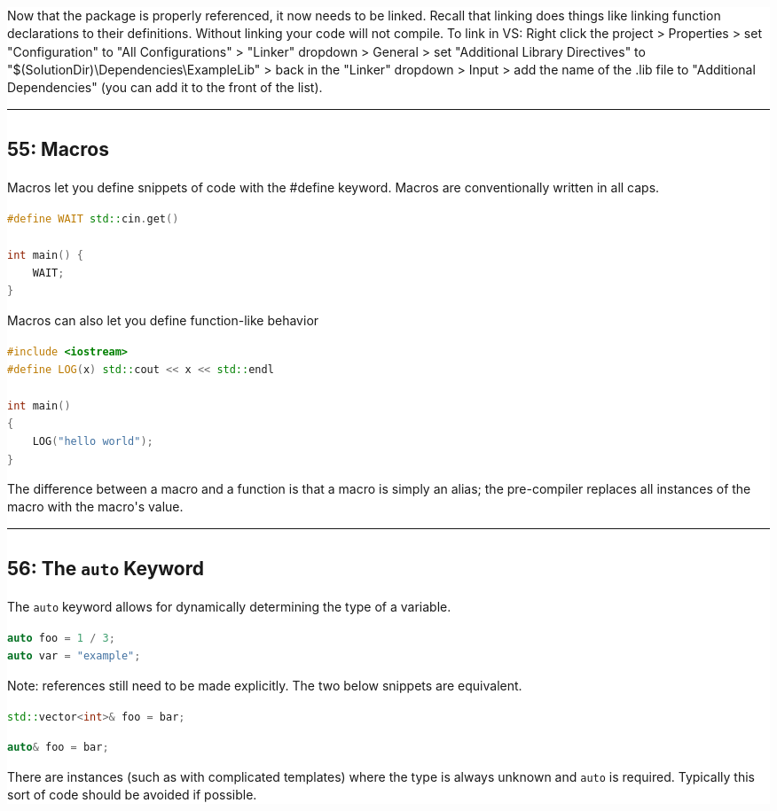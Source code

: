 Now that the package is properly referenced, it now needs to be linked. Recall that linking does things like linking function declarations to their definitions. Without linking your code will not compile. To link in VS: Right click the project > Properties > set "Configuration" to "All Configurations" > "Linker" dropdown > General > set "Additional Library Directives" to "$(SolutionDir)\Dependencies\ExampleLib" > back in the "Linker" dropdown > Input > add the name of the .lib file to "Additional Dependencies" (you can add it to the front of the list).

---

## 55: Macros

Macros let you define snippets of code with the #define keyword. Macros are conventionally written in all caps.

```C++
#define WAIT std::cin.get()

int main() {
    WAIT;
}
```

Macros can also let you define function-like behavior

```C++
#include <iostream>
#define LOG(x) std::cout << x << std::endl

int main()
{
    LOG("hello world");
}
```

The difference between a macro and a function is that a macro is simply an alias; the pre-compiler replaces all instances of the macro with the macro's value.

---

## 56: The ```auto``` Keyword

The ```auto``` keyword allows for dynamically determining the type of a variable.

```C++
auto foo = 1 / 3;
auto var = "example";
```

Note: references still need to be made explicitly. The two below snippets are equivalent.

```C++
std::vector<int>& foo = bar;
```

```C++
auto& foo = bar;
```

There are instances (such as with complicated templates) where the type is always unknown and ```auto``` is required. Typically this sort of code should be avoided if possible.
